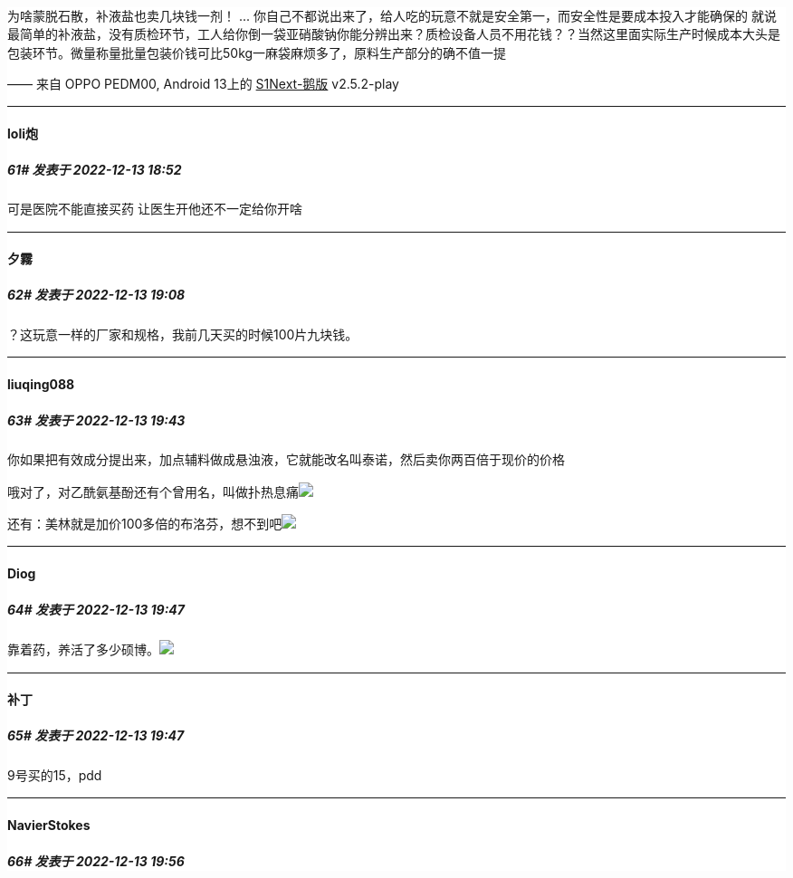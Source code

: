 为啥蒙脱石散，补液盐也卖几块钱一剂！ ...</blockquote>
你自己不都说出来了，给人吃的玩意不就是安全第一，而安全性是要成本投入才能确保的
就说最简单的补液盐，没有质检环节，工人给你倒一袋亚硝酸钠你能分辨出来？质检设备人员不用花钱？？当然这里面实际生产时候成本大头是包装环节。微量称量批量包装价钱可比50kg一麻袋麻烦多了，原料生产部分的确不值一提

—— 来自 OPPO PEDM00, Android 13上的 [S1Next-鹅版](https://github.com/ykrank/S1-Next/releases) v2.5.2-play



*****

####  loli炮  
##### 61#       发表于 2022-12-13 18:52

可是医院不能直接买药 让医生开他还不一定给你开啥



*****

####  夕霧  
##### 62#       发表于 2022-12-13 19:08

？这玩意一样的厂家和规格，我前几天买的时候100片九块钱。



*****

####  liuqing088  
##### 63#       发表于 2022-12-13 19:43

你如果把有效成分提出来，加点辅料做成悬浊液，它就能改名叫泰诺，然后卖你两百倍于现价的价格

哦对了，对乙酰氨基酚还有个曾用名，叫做扑热息痛<img src="https://static.saraba1st.com/image/smiley/face2017/067.png" referrerpolicy="no-referrer">

还有：美林就是加价100多倍的布洛芬，想不到吧<img src="https://static.saraba1st.com/image/smiley/face2017/067.png" referrerpolicy="no-referrer">

*****

####  Diog  
##### 64#       发表于 2022-12-13 19:47

靠着药，养活了多少硕博。<img src="https://static.saraba1st.com/image/smiley/face2017/226.png" referrerpolicy="no-referrer">

*****

####  补丁  
##### 65#       发表于 2022-12-13 19:47

9号买的15，pdd



*****

####  NavierStokes  
##### 66#       发表于 2022-12-13 19:56
